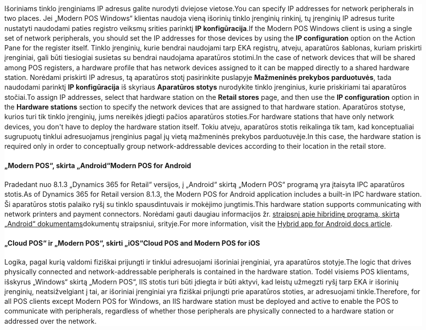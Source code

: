 <span data-ttu-id="e4151-314">Išoriniams tinklo įrenginiams IP adresus galite nurodyti dviejose vietose.</span><span class="sxs-lookup"><span data-stu-id="e4151-314">You can specify IP addresses for network peripherals in two places.</span></span> <span data-ttu-id="e4151-315">Jei „Modern POS Windows“ klientas naudoja vieną išorinių tinklo įrenginių rinkinį, tų įrenginių IP adresus turite nustatyti naudodami paties registro veiksmų srities parinktį **IP konfigūracija**.</span><span class="sxs-lookup"><span data-stu-id="e4151-315">If the Modern POS Windows client is using a single set of network peripherals, you should set the IP addresses for those devices by using the **IP configuration** option on the Action Pane for the register itself.</span></span> <span data-ttu-id="e4151-316">Tinklo įrenginių, kurie bendrai naudojami tarp EKA registrų, atveju, aparatūros šablonas, kuriam priskirti įrenginiai, gali būti tiesiogiai susietas su bendrai naudojama aparatūros stotimi.</span><span class="sxs-lookup"><span data-stu-id="e4151-316">In the case of network devices that will be shared among POS registers, a hardware profile that has network devices assigned to it can be mapped directly to a shared hardware station.</span></span> <span data-ttu-id="e4151-317">Norėdami priskirti IP adresus, tą aparatūros stotį pasirinkite puslapyje **Mažmeninės prekybos parduotuvės**, tada naudodami parinktį **IP konfigūracija** iš skyriaus **Aparatūros stotys** nurodykite tinklo įrenginius, kurie priskiriami tai aparatūros stočiai.</span><span class="sxs-lookup"><span data-stu-id="e4151-317">To assign IP addresses, select that hardware station on the **Retail stores** page, and then use the **IP configuration** option in the **Hardware stations** section to specify the network devices that are assigned to that hardware station.</span></span> <span data-ttu-id="e4151-318">Aparatūros stotyse, kurios turi tik tinklo įrenginių, jums nereikės įdiegti pačios aparatūros stoties.</span><span class="sxs-lookup"><span data-stu-id="e4151-318">For hardware stations that have only network devices, you don't have to deploy the hardware station itself.</span></span> <span data-ttu-id="e4151-319">Tokiu atveju, aparatūros stotis reikalinga tik tam, kad konceptualiai sugrupuotų tinklui adresuojamus įrenginius pagal jų vietą mažmeninės prekybos parduotuvėje.</span><span class="sxs-lookup"><span data-stu-id="e4151-319">In this case, the hardware station is required only in order to conceptually group network-addressable devices according to their location in the retail store.</span></span>

#### <a name="modern-pos-for-android"></a><span data-ttu-id="e4151-320">„Modern POS“, skirta „Android“</span><span class="sxs-lookup"><span data-stu-id="e4151-320">Modern POS for Android</span></span>

<span data-ttu-id="e4151-321">Pradedant nuo 8.1.3 „Dynamics 365 for Retail“ versijos, į „Android“ skirtą „Modern POS“ programą yra įtaisyta IPC aparatūros stotis.</span><span class="sxs-lookup"><span data-stu-id="e4151-321">As of Dynamics 365 for Retail version 8.1.3, the Modern POS for Android application includes a built-in IPC hardware station.</span></span> <span data-ttu-id="e4151-322">Ši aparatūros stotis palaiko ryšį su tinklo spausdintuvais ir mokėjimo jungtimis.</span><span class="sxs-lookup"><span data-stu-id="e4151-322">This hardware station supports communicating with network printers and payment connectors.</span></span> <span data-ttu-id="e4151-323">Norėdami gauti daugiau informacijos žr. [straipsnį apie hibridinę programą, skirtą „Android“ dokumentams](https://docs.microsoft.com/en-us/dynamics365/unified-operations/retail/dev-itpro/hybridapp#dedicated-hardware-station-support-for-the-hybrid-android-app)dokumentų straipsniui, srityje.</span><span class="sxs-lookup"><span data-stu-id="e4151-323">For more information, visit the [Hybrid app for Android docs article](https://docs.microsoft.com/en-us/dynamics365/unified-operations/retail/dev-itpro/hybridapp#dedicated-hardware-station-support-for-the-hybrid-android-app).</span></span> 

#### <a name="cloud-pos-and-modern-pos-for-ios"></a><span data-ttu-id="e4151-324">„Cloud POS“ ir „Modern POS“, skirti „iOS“</span><span class="sxs-lookup"><span data-stu-id="e4151-324">Cloud POS and Modern POS for iOS</span></span>

<span data-ttu-id="e4151-325">Logika, pagal kurią valdomi fiziškai prijungti ir tinklui adresuojami išoriniai įrenginiai, yra aparatūros stotyje.</span><span class="sxs-lookup"><span data-stu-id="e4151-325">The logic that drives physically connected and network-addressable peripherals is contained in the hardware station.</span></span> <span data-ttu-id="e4151-326">Todėl visiems POS klientams, išskyrus „Windows“ skirtą „Modern POS“, IIS stotis turi būti įdiegta ir būti aktyvi, kad leistų užmegzti ryšį tarp EKA ir išorinių įrenginių, neatsižvelgiant į tai, ar išoriniai įrenginiai yra fiziškai prijungti prie aparatūros stoties, ar adresuojami tinkle.</span><span class="sxs-lookup"><span data-stu-id="e4151-326">Therefore, for all POS clients except Modern POS for Windows, an IIS hardware station must be deployed and active to enable the POS to communicate with peripherals, regardless of whether those peripherals are physically connected to a hardware station or addressed over the network.</span></span>
